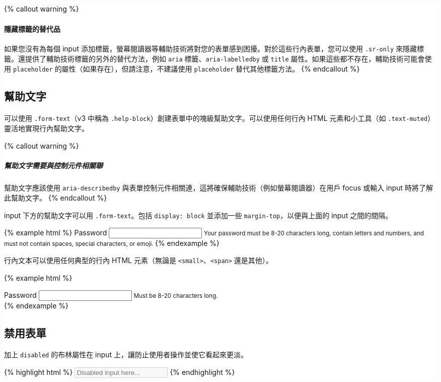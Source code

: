 {% callout warning %}
#### 隱藏標籤的替代品

如果您沒有為每個 input 添加標籤，螢幕閱讀器等輔助技術將對您的表單感到困擾。對於這些行內表單，您可以使用 `.sr-only` 來隱藏標籤。還提供了輔助技術標籤的另外的替代方法，例如 `aria` 標籤、`aria-labelledby` 或 `title` 屬性。如果這些都不存在，輔助技術可能會使用 `placeholder` 的屬性（如果存在），但請注意，不建議使用 `placeholder` 替代其他標籤方法。
{% endcallout %}

## 幫助文字

可以使用 `.form-text`（v3 中稱為 `.help-block`）創建表單中的塊級幫助文字。可以使用任何行內 HTML 元素和小工具（如 `.text-muted`）靈活地實現行內幫助文字。

{% callout warning %}
##### 幫助文字需要與控制元件相關聯

幫助文字應該使用 `aria-describedby` 與表單控制元件相關連，這將確保輔助技術（例如螢幕閱讀器）在用戶 focus 或輸入 input 時將了解此幫助文字。
{% endcallout %}

input 下方的幫助文字可以用 `.form-text`。包括 `display: block` 並添加一些 `margin-top`，以便與上面的 input 之間的間隔。

{% example html %}
<label for="inputPassword5">Password</label>
<input type="password" id="inputPassword5" class="form-control" aria-describedby="passwordHelpBlock">
<small id="passwordHelpBlock" class="form-text text-muted">
  Your password must be 8-20 characters long, contain letters and numbers, and must not contain spaces, special characters, or emoji.
</small>
{% endexample %}

行內文本可以使用任何典型的行內 HTML 元素（無論是 `<small>`、`<span>` 還是其他）。

{% example html %}
<form class="form-inline">
  <div class="form-group">
    <label for="inputPassword6">Password</label>
    <input type="password" id="inputPassword6" class="form-control mx-sm-3" aria-describedby="passwordHelpInline">
    <small id="passwordHelpInline" class="text-muted">
      Must be 8-20 characters long.
    </small>
  </div>
</form>
{% endexample %}

## 禁用表單

加上 `disabled` 的布林屬性在 input 上，讓防止使用者操作並使它看起來更淡。

{% highlight html %}
<input class="form-control" id="disabledInput" type="text" placeholder="Disabled input here..." disabled>
{% endhighlight %}
